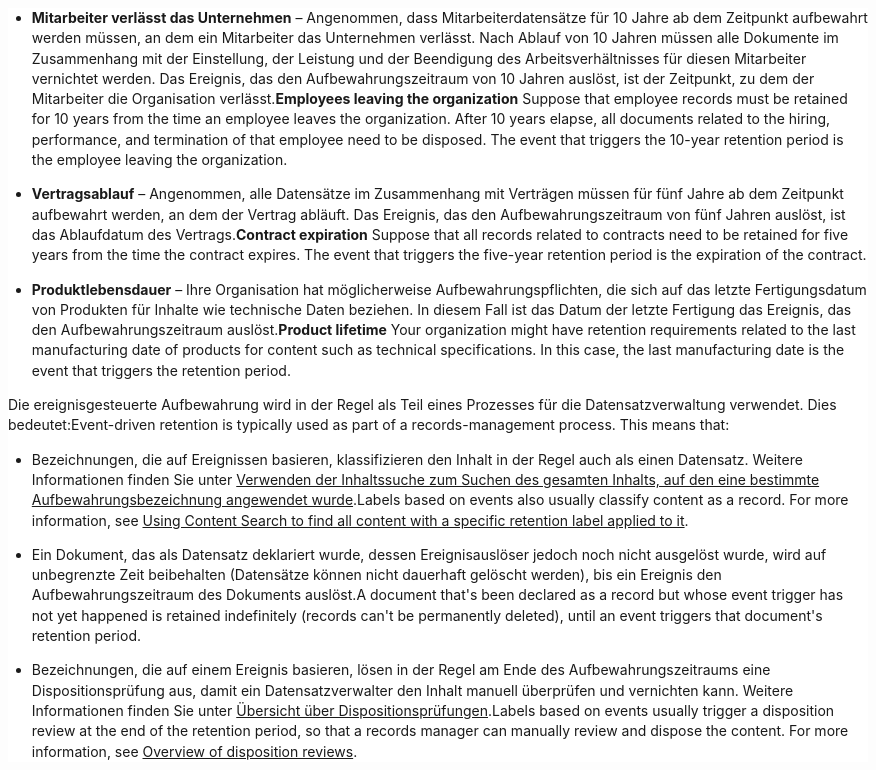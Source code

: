 - <span data-ttu-id="4ae7f-p103">**Mitarbeiter verlässt das Unternehmen** – Angenommen, dass Mitarbeiterdatensätze für 10 Jahre ab dem Zeitpunkt aufbewahrt werden müssen, an dem ein Mitarbeiter das Unternehmen verlässt. Nach Ablauf von 10 Jahren müssen alle Dokumente im Zusammenhang mit der Einstellung, der Leistung und der Beendigung des Arbeitsverhältnisses für diesen Mitarbeiter vernichtet werden. Das Ereignis, das den Aufbewahrungszeitraum von 10 Jahren auslöst, ist der Zeitpunkt, zu dem der Mitarbeiter die Organisation verlässt.</span><span class="sxs-lookup"><span data-stu-id="4ae7f-p103">**Employees leaving the organization** Suppose that employee records must be retained for 10 years from the time an employee leaves the organization. After 10 years elapse, all documents related to the hiring, performance, and termination of that employee need to be disposed. The event that triggers the 10-year retention period is the employee leaving the organization.</span></span> 
    
- <span data-ttu-id="4ae7f-p104">**Vertragsablauf** – Angenommen, alle Datensätze im Zusammenhang mit Verträgen müssen für fünf Jahre ab dem Zeitpunkt aufbewahrt werden, an dem der Vertrag abläuft. Das Ereignis, das den Aufbewahrungszeitraum von fünf Jahren auslöst, ist das Ablaufdatum des Vertrags.</span><span class="sxs-lookup"><span data-stu-id="4ae7f-p104">**Contract expiration** Suppose that all records related to contracts need to be retained for five years from the time the contract expires. The event that triggers the five-year retention period is the expiration of the contract.</span></span> 
    
- <span data-ttu-id="4ae7f-p105">**Produktlebensdauer** – Ihre Organisation hat möglicherweise Aufbewahrungspflichten, die sich auf das letzte Fertigungsdatum von Produkten für Inhalte wie technische Daten beziehen. In diesem Fall ist das Datum der letzte Fertigung das Ereignis, das den Aufbewahrungszeitraum auslöst.</span><span class="sxs-lookup"><span data-stu-id="4ae7f-p105">**Product lifetime** Your organization might have retention requirements related to the last manufacturing date of products for content such as technical specifications. In this case, the last manufacturing date is the event that triggers the retention period.</span></span> 
    
<span data-ttu-id="4ae7f-p106">Die ereignisgesteuerte Aufbewahrung wird in der Regel als Teil eines Prozesses für die Datensatzverwaltung verwendet. Dies bedeutet:</span><span class="sxs-lookup"><span data-stu-id="4ae7f-p106">Event-driven retention is typically used as part of a records-management process. This means that:</span></span>
  
- <span data-ttu-id="4ae7f-p107">Bezeichnungen, die auf Ereignissen basieren, klassifizieren den Inhalt in der Regel auch als einen Datensatz. Weitere Informationen finden Sie unter [Verwenden der Inhaltssuche zum Suchen des gesamten Inhalts, auf den eine bestimmte Aufbewahrungsbezeichnung angewendet wurde](labels.md#using-content-search-to-find-all-content-with-a-specific-retention-label-applied-to-it).</span><span class="sxs-lookup"><span data-stu-id="4ae7f-p107">Labels based on events also usually classify content as a record. For more information, see [Using Content Search to find all content with a specific retention label applied to it](labels.md#using-content-search-to-find-all-content-with-a-specific-retention-label-applied-to-it).</span></span>
    
- <span data-ttu-id="4ae7f-121">Ein Dokument, das als Datensatz deklariert wurde, dessen Ereignisauslöser jedoch noch nicht ausgelöst wurde, wird auf unbegrenzte Zeit beibehalten (Datensätze können nicht dauerhaft gelöscht werden), bis ein Ereignis den Aufbewahrungszeitraum des Dokuments auslöst.</span><span class="sxs-lookup"><span data-stu-id="4ae7f-121">A document that's been declared as a record but whose event trigger has not yet happened is retained indefinitely (records can't be permanently deleted), until an event triggers that document's retention period.</span></span>
    
- <span data-ttu-id="4ae7f-p108">Bezeichnungen, die auf einem Ereignis basieren, lösen in der Regel am Ende des Aufbewahrungszeitraums eine Dispositionsprüfung aus, damit ein Datensatzverwalter den Inhalt manuell überprüfen und vernichten kann. Weitere Informationen finden Sie unter [Übersicht über Dispositionsprüfungen](disposition-reviews.md).</span><span class="sxs-lookup"><span data-stu-id="4ae7f-p108">Labels based on events usually trigger a disposition review at the end of the retention period, so that a records manager can manually review and dispose the content. For more information, see [Overview of disposition reviews](disposition-reviews.md).</span></span>
    